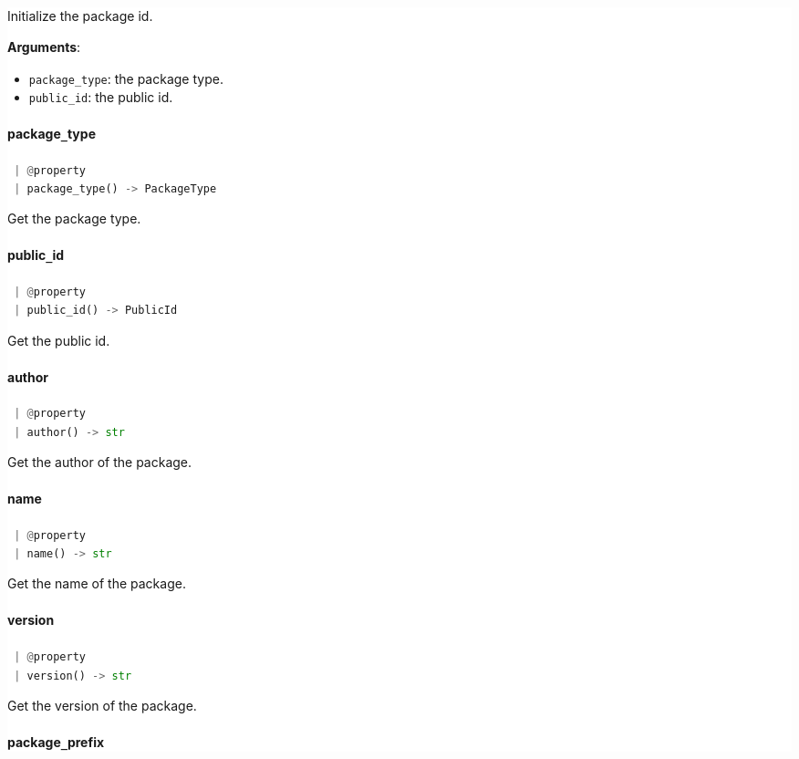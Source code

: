 Initialize the package id.

**Arguments**:

- `package_type`: the package type.
- `public_id`: the public id.

<a name=".aea.configurations.base.PackageId.package_type"></a>
#### package`_`type

```python
 | @property
 | package_type() -> PackageType
```

Get the package type.

<a name=".aea.configurations.base.PackageId.public_id"></a>
#### public`_`id

```python
 | @property
 | public_id() -> PublicId
```

Get the public id.

<a name=".aea.configurations.base.PackageId.author"></a>
#### author

```python
 | @property
 | author() -> str
```

Get the author of the package.

<a name=".aea.configurations.base.PackageId.name"></a>
#### name

```python
 | @property
 | name() -> str
```

Get the name of the package.

<a name=".aea.configurations.base.PackageId.version"></a>
#### version

```python
 | @property
 | version() -> str
```

Get the version of the package.

<a name=".aea.configurations.base.PackageId.package_prefix"></a>
#### package`_`prefix
